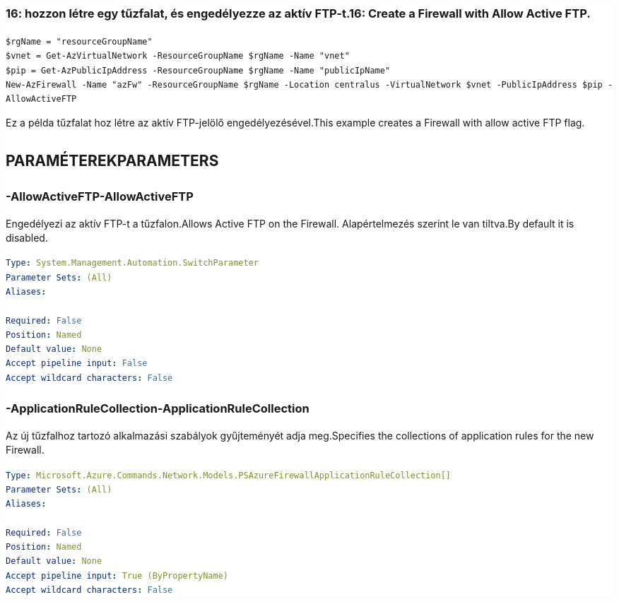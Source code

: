 ### <span data-ttu-id="db322-157">16: hozzon létre egy tűzfalat, és engedélyezze az aktív FTP-t.</span><span class="sxs-lookup"><span data-stu-id="db322-157">16:  Create a Firewall with Allow Active FTP.</span></span>
```
$rgName = "resourceGroupName"
$vnet = Get-AzVirtualNetwork -ResourceGroupName $rgName -Name "vnet"
$pip = Get-AzPublicIpAddress -ResourceGroupName $rgName -Name "publicIpName"
New-AzFirewall -Name "azFw" -ResourceGroupName $rgName -Location centralus -VirtualNetwork $vnet -PublicIpAddress $pip -AllowActiveFTP
```

<span data-ttu-id="db322-158">Ez a példa tűzfalat hoz létre az aktív FTP-jelölő engedélyezésével.</span><span class="sxs-lookup"><span data-stu-id="db322-158">This example creates a Firewall with allow active FTP flag.</span></span>

## <span data-ttu-id="db322-159">PARAMÉTEREK</span><span class="sxs-lookup"><span data-stu-id="db322-159">PARAMETERS</span></span>

### <span data-ttu-id="db322-160">-AllowActiveFTP</span><span class="sxs-lookup"><span data-stu-id="db322-160">-AllowActiveFTP</span></span>
<span data-ttu-id="db322-161">Engedélyezi az aktív FTP-t a tűzfalon.</span><span class="sxs-lookup"><span data-stu-id="db322-161">Allows Active FTP on the Firewall.</span></span> <span data-ttu-id="db322-162">Alapértelmezés szerint le van tiltva.</span><span class="sxs-lookup"><span data-stu-id="db322-162">By default it is disabled.</span></span>


```yaml
Type: System.Management.Automation.SwitchParameter
Parameter Sets: (All)
Aliases:

Required: False
Position: Named
Default value: None
Accept pipeline input: False
Accept wildcard characters: False
```

### <span data-ttu-id="db322-163">-ApplicationRuleCollection</span><span class="sxs-lookup"><span data-stu-id="db322-163">-ApplicationRuleCollection</span></span>
<span data-ttu-id="db322-164">Az új tűzfalhoz tartozó alkalmazási szabályok gyűjteményét adja meg.</span><span class="sxs-lookup"><span data-stu-id="db322-164">Specifies the collections of application rules for the new Firewall.</span></span>

```yaml
Type: Microsoft.Azure.Commands.Network.Models.PSAzureFirewallApplicationRuleCollection[]
Parameter Sets: (All)
Aliases:

Required: False
Position: Named
Default value: None
Accept pipeline input: True (ByPropertyName)
Accept wildcard characters: False
```
